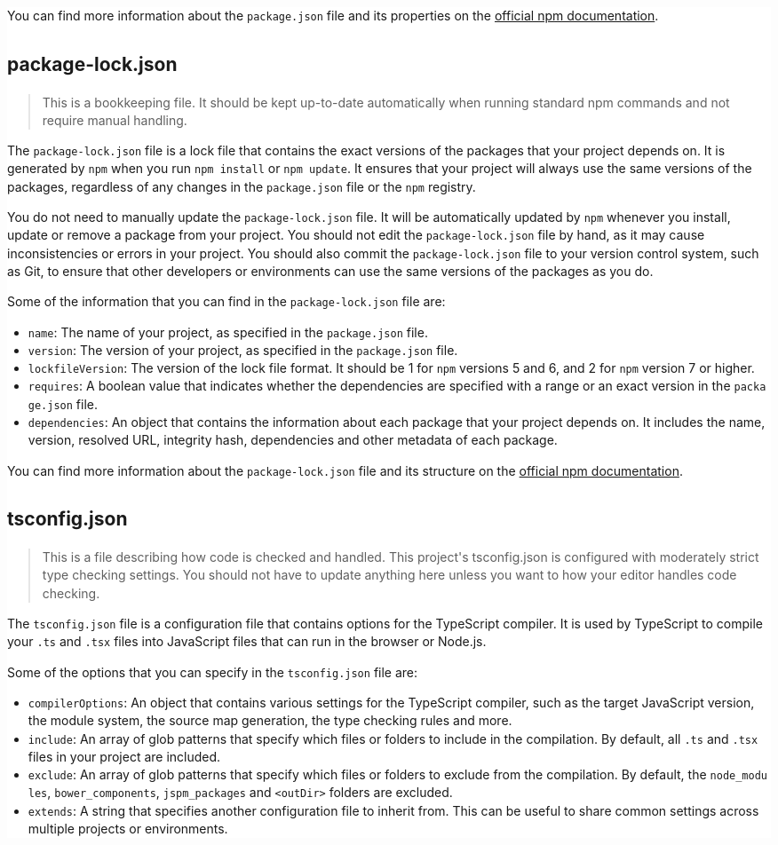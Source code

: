 You can find more information about the `package.json` file and its properties on the [official npm documentation](https://docs.npmjs.com/cli/v7/configuring-npm/package-json).

## package-lock.json

> This is a bookkeeping file. It should be kept up-to-date automatically when running standard npm commands and not require manual handling.

The `package-lock.json` file is a lock file that contains the exact versions of the packages that your project depends on. It is generated by `npm` when you run `npm install` or `npm update`. It ensures that your project will always use the same versions of the packages, regardless of any changes in the `package.json` file or the `npm` registry.

You do not need to manually update the `package-lock.json` file. It will be automatically updated by `npm` whenever you install, update or remove a package from your project. You should not edit the `package-lock.json` file by hand, as it may cause inconsistencies or errors in your project. You should also commit the `package-lock.json` file to your version control system, such as Git, to ensure that other developers or environments can use the same versions of the packages as you do.

Some of the information that you can find in the `package-lock.json` file are:

- `name`: The name of your project, as specified in the `package.json` file.
- `version`: The version of your project, as specified in the `package.json` file.
- `lockfileVersion`: The version of the lock file format. It should be 1 for `npm` versions 5 and 6, and 2 for `npm` version 7 or higher.
- `requires`: A boolean value that indicates whether the dependencies are specified with a range or an exact version in the `package.json` file.
- `dependencies`: An object that contains the information about each package that your project depends on. It includes the name, version, resolved URL, integrity hash, dependencies and other metadata of each package.

You can find more information about the `package-lock.json` file and its structure on the [official npm documentation](https://docs.npmjs.com/cli/v7/configuring-npm/package-lock-json).

## tsconfig.json

> This is a file describing how code is checked and handled. This project's tsconfig.json is configured with moderately strict type checking settings. You should not have to update anything here unless you want to how your editor handles code checking.

The `tsconfig.json` file is a configuration file that contains options for the TypeScript compiler. It is used by TypeScript to compile your `.ts` and `.tsx` files into JavaScript files that can run in the browser or Node.js.

Some of the options that you can specify in the `tsconfig.json` file are:

- `compilerOptions`: An object that contains various settings for the TypeScript compiler, such as the target JavaScript version, the module system, the source map generation, the type checking rules and more.
- `include`: An array of glob patterns that specify which files or folders to include in the compilation. By default, all `.ts` and `.tsx` files in your project are included.
- `exclude`: An array of glob patterns that specify which files or folders to exclude from the compilation. By default, the `node_modules`, `bower_components`, `jspm_packages` and `<outDir>` folders are excluded.
- `extends`: A string that specifies another configuration file to inherit from. This can be useful to share common settings across multiple projects or environments.

